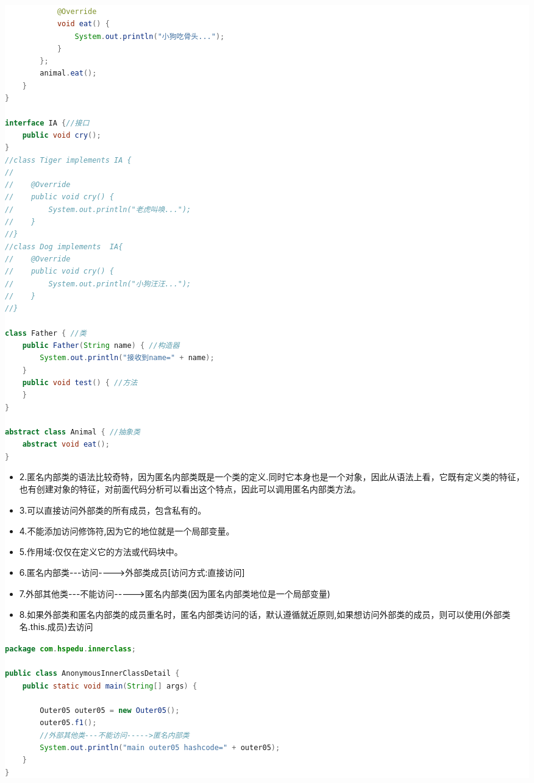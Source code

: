 ```java
            @Override
            void eat() {
                System.out.println("小狗吃骨头...");
            }
        };
        animal.eat();
    }
}

interface IA {//接口
    public void cry();
}
//class Tiger implements IA {
//
//    @Override
//    public void cry() {
//        System.out.println("老虎叫唤...");
//    }
//}
//class Dog implements  IA{
//    @Override
//    public void cry() {
//        System.out.println("小狗汪汪...");
//    }
//}

class Father { //类
    public Father(String name) { //构造器
        System.out.println("接收到name=" + name);
    }
    public void test() { //方法
    }
}

abstract class Animal { //抽象类
    abstract void eat();
}
```

- 2.匿名内部类的语法比较奇特，因为匿名内部类既是一个类的定义.同时它本身也是一个对象，因此从语法上看，它既有定义类的特征，也有创建对象的特征，对前面代码分析可以看出这个特点，因此可以调用匿名内部类方法。

- 3.可以直接访问外部类的所有成员，包含私有的。

- 4.不能添加访问修饰符,因为它的地位就是一个局部变量。

- 5.作用域:仅仅在定义它的方法或代码块中。

- 6.匿名内部类---访问---->外部类成员[访问方式:直接访问]

- 7.外部其他类---不能访问----->匿名内部类(因为匿名内部类地位是一个局部变量)

- 8.如果外部类和匿名内部类的成员重名时，匿名内部类访问的话，默认遵循就近原则,如果想访问外部类的成员，则可以使用(外部类名.this.成员)去访问
```java
package com.hspedu.innerclass;

public class AnonymousInnerClassDetail {
    public static void main(String[] args) {

        Outer05 outer05 = new Outer05();
        outer05.f1();
        //外部其他类---不能访问----->匿名内部类
        System.out.println("main outer05 hashcode=" + outer05);
    }
}

```